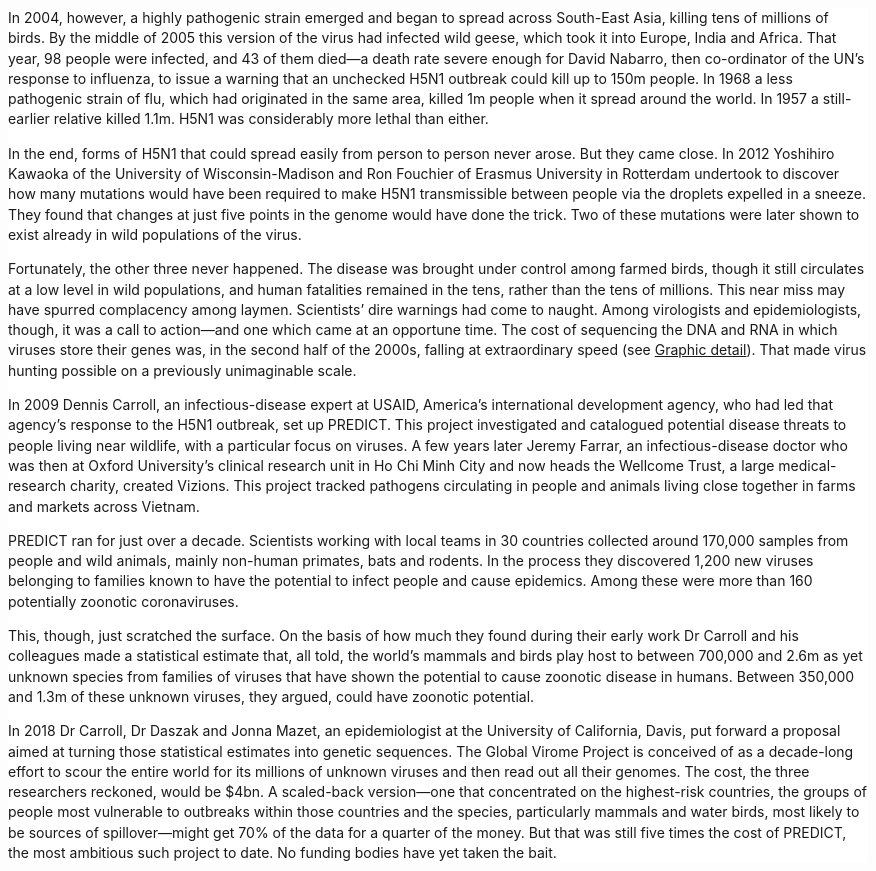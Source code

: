 In 2004, however, a highly pathogenic strain emerged and began to spread across South-East Asia, killing tens of millions of birds. By the middle of 2005 this version of the virus had infected wild geese, which took it into Europe, India and Africa. That year, 98 people were infected, and 43 of them died—a death rate severe enough for David Nabarro, then co-ordinator of the UN’s response to influenza, to issue a warning that an unchecked H5N1 outbreak could kill up to 150m people. In 1968 a less pathogenic strain of flu, which had originated in the same area, killed 1m people when it spread around the world. In 1957 a still-earlier relative killed 1.1m. H5N1 was considerably more lethal than either.

In the end, forms of H5N1 that could spread easily from person to person never arose. But they came close. In 2012 Yoshihiro Kawaoka of the University of Wisconsin-Madison and Ron Fouchier of Erasmus University in Rotterdam undertook to discover how many mutations would have been required to make H5N1 transmissible between people via the droplets expelled in a sneeze. They found that changes at just five points in the genome would have done the trick. Two of these mutations were later shown to exist already in wild populations of the virus.

Fortunately, the other three never happened. The disease was brought under control among farmed birds, though it still circulates at a low level in wild populations, and human fatalities remained in the tens, rather than the tens of millions. This near miss may have spurred complacency among laymen. Scientists’ dire warnings had come to naught. Among virologists and epidemiologists, though, it was a call to action—and one which came at an opportune time. The cost of sequencing the DNA and RNA in which viruses store their genes was, in the second half of the 2000s, falling at extraordinary speed (see [Graphic detail](https://www.economist.com//graphic-detail/2020/06/27/the-human-genome-project-transformed-biology-and-medicine)). That made virus hunting possible on a previously unimaginable scale.

In 2009 Dennis Carroll, an infectious-disease expert at USAID, America’s international development agency, who had led that agency’s response to the H5N1 outbreak, set up PREDICT. This project investigated and catalogued potential disease threats to people living near wildlife, with a particular focus on viruses. A few years later Jeremy Farrar, an infectious-disease doctor who was then at Oxford University’s clinical research unit in Ho Chi Minh City and now heads the Wellcome Trust, a large medical-research charity, created Vizions. This project tracked pathogens circulating in people and animals living close together in farms and markets across Vietnam.

PREDICT ran for just over a decade. Scientists working with local teams in 30 countries collected around 170,000 samples from people and wild animals, mainly non-human primates, bats and rodents. In the process they discovered 1,200 new viruses belonging to families known to have the potential to infect people and cause epidemics. Among these were more than 160 potentially zoonotic coronaviruses.

This, though, just scratched the surface. On the basis of how much they found during their early work Dr Carroll and his colleagues made a statistical estimate that, all told, the world’s mammals and birds play host to between 700,000 and 2.6m as yet unknown species from families of viruses that have shown the potential to cause zoonotic disease in humans. Between 350,000 and 1.3m of these unknown viruses, they argued, could have zoonotic potential.

In 2018 Dr Carroll, Dr Daszak and Jonna Mazet, an epidemiologist at the University of California, Davis, put forward a proposal aimed at turning those statistical estimates into genetic sequences. The Global Virome Project is conceived of as a decade-long effort to scour the entire world for its millions of unknown viruses and then read out all their genomes. The cost, the three researchers reckoned, would be $4bn. A scaled-back version—one that concentrated on the highest-risk countries, the groups of people most vulnerable to outbreaks within those countries and the species, particularly mammals and water birds, most likely to be sources of spillover—might get 70% of the data for a quarter of the money. But that was still five times the cost of PREDICT, the most ambitious such project to date. No funding bodies have yet taken the bait.

